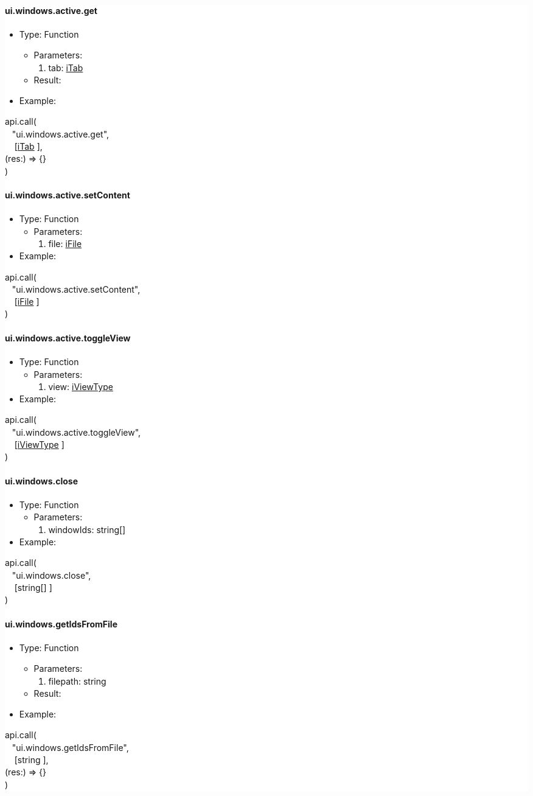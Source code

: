 
#### <span class="render-code-wrapper">ui.windows.active.get</span>
 - Type: <span class="render-code-wrapper">Function</span> 
    - Parameters: 
       1. tab: <span class="render-code-wrapper"><a href="#client-api?id=itab">iTab</a></span>
    - Result:  

 - Example: 
 <div class="render-code-wrapper">api.call(<br/>&nbsp;&nbsp;&nbsp;"ui.windows.active.get",<br/>&nbsp;&nbsp;&nbsp; [<span class="render-code-wrapper"><a href="#client-api?id=itab">iTab</a></span> ], <br/>(res:) => {}<br/>)</div>
 

#### <span class="render-code-wrapper">ui.windows.active.setContent</span>
 - Type: <span class="render-code-wrapper">Function</span> 
    - Parameters: 
       1. file: <span class="render-code-wrapper"><a href="#client-api?id=ifile">iFile</a></span>
 - Example: 
 <div class="render-code-wrapper">api.call(<br/>&nbsp;&nbsp;&nbsp;"ui.windows.active.setContent",<br/>&nbsp;&nbsp;&nbsp; [<span class="render-code-wrapper"><a href="#client-api?id=ifile">iFile</a></span> ]<br/>)</div>
 

#### <span class="render-code-wrapper">ui.windows.active.toggleView</span>
 - Type: <span class="render-code-wrapper">Function</span> 
    - Parameters: 
       1. view: <span class="render-code-wrapper"><a href="#client-api?id=iviewtype">iViewType</a></span>
 - Example: 
 <div class="render-code-wrapper">api.call(<br/>&nbsp;&nbsp;&nbsp;"ui.windows.active.toggleView",<br/>&nbsp;&nbsp;&nbsp; [<span class="render-code-wrapper"><a href="#client-api?id=iviewtype">iViewType</a></span> ]<br/>)</div>
 

#### <span class="render-code-wrapper">ui.windows.close</span>
 - Type: <span class="render-code-wrapper">Function</span> 
    - Parameters: 
       1. windowIds: <span class="render-code-wrapper">string[]</span>
 - Example: 
 <div class="render-code-wrapper">api.call(<br/>&nbsp;&nbsp;&nbsp;"ui.windows.close",<br/>&nbsp;&nbsp;&nbsp; [<span class="render-code-wrapper">string[]</span> ]<br/>)</div>
 

#### <span class="render-code-wrapper">ui.windows.getIdsFromFile</span>
 - Type: <span class="render-code-wrapper">Function</span> 
    - Parameters: 
       1. filepath: <span class="render-code-wrapper">string</span>
    - Result:  

 - Example: 
 <div class="render-code-wrapper">api.call(<br/>&nbsp;&nbsp;&nbsp;"ui.windows.getIdsFromFile",<br/>&nbsp;&nbsp;&nbsp; [<span class="render-code-wrapper">string</span> ], <br/>(res:) => {}<br/>)</div>
 